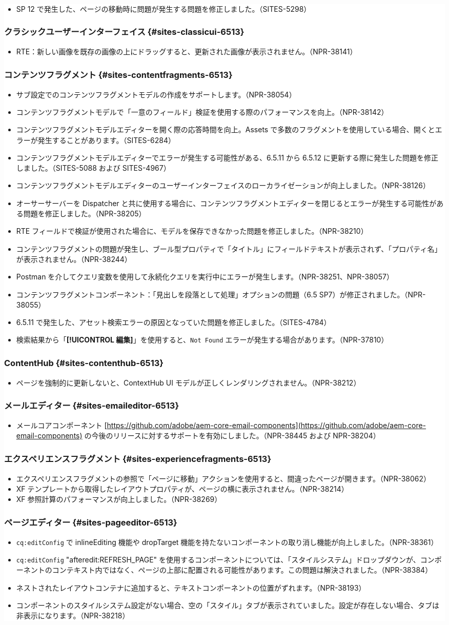 * SP 12 で発生した、ページの移動時に問題が発生する問題を修正しました。（SITES-5298）

### クラシックユーザーインターフェイス {#sites-classicui-6513}

* RTE：新しい画像を既存の画像の上にドラッグすると、更新された画像が表示されません。（NPR-38141）


### コンテンツフラグメント {#sites-contentfragments-6513}

* サブ設定でのコンテンツフラグメントモデルの作成をサポートします。（NPR-38054）

* コンテンツフラグメントモデルで「一意のフィールド」検証を使用する際のパフォーマンスを向上。（NPR-38142）

* コンテンツフラグメントモデルエディターを開く際の応答時間を向上。Assets で多数のフラグメントを使用している場合、開くとエラーが発生することがあります。（SITES-6284）

* コンテンツフラグメントモデルエディターでエラーが発生する可能性がある、6.5.11 から 6.5.12 に更新する際に発生した問題を修正しました。（SITES-5088 および SITES-4967）

* コンテンツフラグメントモデルエディターのユーザーインターフェイスのローカライゼーションが向上しました。（NPR-38126）

* オーサーサーバーを Dispatcher と共に使用する場合に、コンテンツフラグメントエディターを閉じるとエラーが発生する可能性がある問題を修正しました。（NPR-38205）

* RTE フィールドで検証が使用された場合に、モデルを保存できなかった問題を修正しました。（NPR-38210）

* コンテンツフラグメントの問題が発生し、ブール型プロパティで「タイトル」にフィールドテキストが表示されず、「プロパティ名」が表示されません。（NPR-38244）
* Postman を介してクエリ変数を使用して永続化クエリを実行中にエラーが発生します。（NPR-38251、NPR-38057）

* コンテンツフラグメントコンポーネント：「見出しを段落として処理」オプションの問題（6.5 SP7）が修正されました。（NPR-38055）

* 6.5.11 で発生した、アセット検索エラーの原因となっていた問題を修正しました。（SITES-4784）

* 検索結果から「**[!UICONTROL 編集]**」を使用すると、`Not Found` エラーが発生する場合があります。（NPR-37810）


### ContentHub {#sites-contenthub-6513}

* ページを強制的に更新しないと、ContextHub UI モデルが正しくレンダリングされません。（NPR-38212）

### メールエディター {#sites-emaileditor-6513}

* メールコアコンポーネント [https://github.com/adobe/aem-core-email-components](https://github.com/adobe/aem-core-email-components) の今後のリリースに対するサポートを有効にしました。（NPR-38445 および NPR-38204）


### エクスペリエンスフラグメント  {#sites-experiencefragments-6513}

* エクスペリエンスフラグメントの参照で「ページに移動」アクションを使用すると、間違ったページが開きます。（NPR-38062）
* XF テンプレートから取得したレイアウトプロパティが、ページの横に表示されません。（NPR-38214）
* XF 参照計算のパフォーマンスが向上しました。（NPR-38269）


### ページエディター {#sites-pageeditor-6513}

* `cq:editConfig` で inlineEditing 機能や dropTarget 機能を持たないコンポーネントの取り消し機能が向上しました。（NPR-38361）

* `cq:editConfig` &quot;afteredit:REFRESH_PAGE&quot; を使用するコンポーネントについては、「スタイルシステム」ドロップダウンが、コンポーネントのコンテキスト内ではなく、ページの上部に配置される可能性があります。この問題は解決されました。（NPR-38384）

* ネストされたレイアウトコンテナに追加すると、テキストコンポーネントの位置がずれます。（NPR-38193）
* コンポーネントのスタイルシステム設定がない場合、空の「スタイル」タブが表示されていました。設定が存在しない場合、タブは非表示になります。（NPR-38218）

